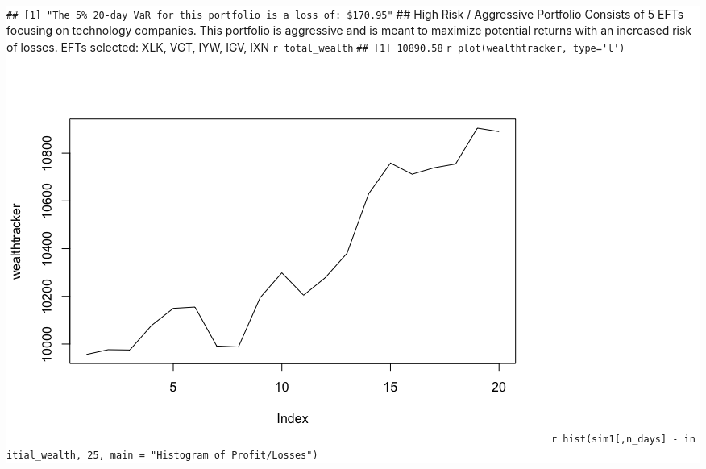 <td style="text-align: left;"><code>## [1] &quot;The 5% 20-day VaR for this portfolio is a loss of: $170.95&quot;</code></td>
</tr>
<tr class="even">
<td style="text-align: left;">## High Risk / Aggressive Portfolio Consists of 5 EFTs focusing on technology companies. This portfolio is aggressive and is meant to maximize potential returns with an increased risk of losses. EFTs selected: XLK, VGT, IYW, IGV, IXN</td>
</tr>
<tr class="odd">
<td style="text-align: left;"><code>r total_wealth</code></td>
</tr>
<tr class="even">
<td style="text-align: left;"><code>## [1] 10890.58</code></td>
</tr>
<tr class="odd">
<td style="text-align: left;"><code>r plot(wealthtracker, type='l')</code></td>
</tr>
<tr class="even">
<td style="text-align: left;"><img src="greenmarkdown2_files/figure-markdown_strict/unnamed-chunk-31-1.png" /></td>
</tr>
<tr class="odd">
<td style="text-align: left;"><code>r hist(sim1[,n_days] - initial_wealth, 25, main = &quot;Histogram of Profit/Losses&quot;)</code></td>
</tr>
<tr class="even">